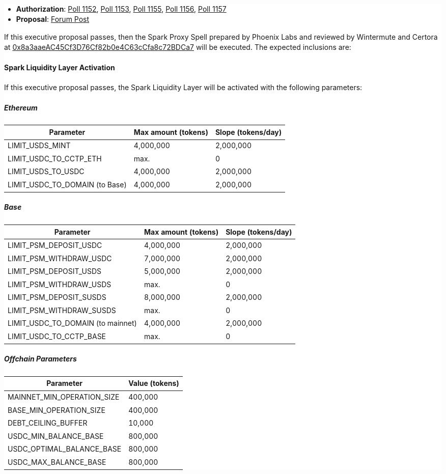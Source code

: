 - **Authorization**: [Poll 1152](https://vote.makerdao.com/polling/QmQizL1F), [Poll 1153](https://vote.makerdao.com/polling/Qmbohkr5), [Poll 1155](https://vote.makerdao.com/polling/QmYqM8Yf), [Poll 1156](https://vote.makerdao.com/polling/QmXsXzot), [Poll 1157](https://vote.makerdao.com/polling/Qmf955yA)
- **Proposal**: [Forum Post](https://forum.sky.money/t/14-nov-2024-proposed-changes-to-spark-for-upcoming-spell/25466)

If this executive proposal passes, then the Spark Proxy Spell prepared by Phoenix Labs and reviewed by Wintermute and Certora at [0x8a3aaeAC45Cf3D76Cf82b0e4C63cCfa8c72BDCa7](https://etherscan.io/address/0x8a3aaeAC45Cf3D76Cf82b0e4C63cCfa8c72BDCa7) will be executed. The expected inclusions are:

#### Spark Liquidity Layer Activation

If this executive proposal passes, the Spark Liquidity Layer will be activated with the following parameters:

##### Ethereum

| Parameter                      | Max amount (tokens) | Slope (tokens/day) |
|--------------------------------|---------------------|--------------------|
| LIMIT_USDS_MINT                | 4,000,000           | 2,000,000          |
| LIMIT_USDC_TO_CCTP_ETH         | max.                | 0                  |
| LIMIT_USDS_TO_USDC             | 4,000,000           | 2,000,000          |
| LIMIT_USDC_TO_DOMAIN (to Base) | 4,000,000           | 2,000,000          |

##### Base

| Parameter                         | Max amount (tokens) | Slope (tokens/day) |
|-----------------------------------|---------------------|--------------------|
| LIMIT_PSM_DEPOSIT_USDC            | 4,000,000           | 2,000,000          |
| LIMIT_PSM_WITHDRAW_USDC           | 7,000,000           | 2,000,000          |
| LIMIT_PSM_DEPOSIT_USDS            | 5,000,000           | 2,000,000          |
| LIMIT_PSM_WITHDRAW_USDS           | max.                | 0                  |
| LIMIT_PSM_DEPOSIT_SUSDS           | 8,000,000           | 2,000,000          |
| LIMIT_PSM_WITHDRAW_SUSDS          | max.                | 0                  |
| LIMIT_USDC_TO_DOMAIN (to mainnet) | 4,000,000           | 2,000,000          |
| LIMIT_USDC_TO_CCTP_BASE           | max.                | 0                  |

##### Offchain Parameters

| Parameter                  | Value (tokens) |
|----------------------------|----------------|
| MAINNET_MIN_OPERATION_SIZE | 400,000        |
| BASE_MIN_OPERATION_SIZE    | 400,000        |
| DEBT_CEILING_BUFFER        | 10,000         |
| USDC_MIN_BALANCE_BASE      | 800,000        |
| USDC_OPTIMAL_BALANCE_BASE  | 800,000        |
| USDC_MAX_BALANCE_BASE      | 800,000        |
